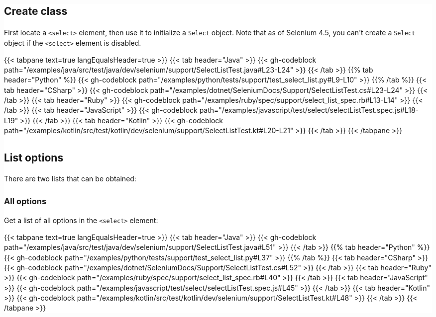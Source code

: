 ## Create class

First locate a `<select>` element, then use it to initialize a `Select` object.
Note that as of Selenium 4.5, you can't create a `Select` object if the `<select>` element is disabled.

{{< tabpane text=true langEqualsHeader=true >}}
{{< tab header="Java" >}}
{{< gh-codeblock path="/examples/java/src/test/java/dev/selenium/support/SelectListTest.java#L23-L24" >}}
{{< /tab >}}
{{% tab header="Python" %}}
{{< gh-codeblock path="/examples/python/tests/support/test_select_list.py#L9-L10" >}}
{{% /tab %}}
{{< tab header="CSharp" >}}
{{< gh-codeblock path="/examples/dotnet/SeleniumDocs/Support/SelectListTest.cs#L23-L24" >}}
{{< /tab >}}
{{< tab header="Ruby" >}}
{{< gh-codeblock path="/examples/ruby/spec/support/select_list_spec.rb#L13-L14" >}}
{{< /tab >}}
{{< tab header="JavaScript" >}}
{{< gh-codeblock path="/examples/javascript/test/select/selectListTest.spec.js#L18-L19" >}}
{{< /tab >}}
{{< tab header="Kotlin" >}}
{{< gh-codeblock path="/examples/kotlin/src/test/kotlin/dev/selenium/support/SelectListTest.kt#L20-L21" >}}
{{< /tab >}}
{{< /tabpane >}}

## List options

There are two lists that can be obtained:

### All options

Get a list of all options in the `<select>` element:

{{< tabpane text=true langEqualsHeader=true >}}
{{< tab header="Java" >}}
{{< gh-codeblock path="/examples/java/src/test/java/dev/selenium/support/SelectListTest.java#L51" >}}
{{< /tab >}}
{{% tab header="Python" %}}
{{< gh-codeblock path="/examples/python/tests/support/test_select_list.py#L37" >}}
{{% /tab %}}
{{< tab header="CSharp" >}}
{{< gh-codeblock path="/examples/dotnet/SeleniumDocs/Support/SelectListTest.cs#L52" >}}
{{< /tab >}}
{{< tab header="Ruby" >}}
{{< gh-codeblock path="/examples/ruby/spec/support/select_list_spec.rb#L40" >}}
{{< /tab >}}
{{< tab header="JavaScript" >}}
{{< gh-codeblock path="/examples/javascript/test/select/selectListTest.spec.js#L45" >}}
{{< /tab >}}
{{< tab header="Kotlin" >}}
{{< gh-codeblock path="/examples/kotlin/src/test/kotlin/dev/selenium/support/SelectListTest.kt#L48" >}}
{{< /tab >}}
{{< /tabpane >}}
